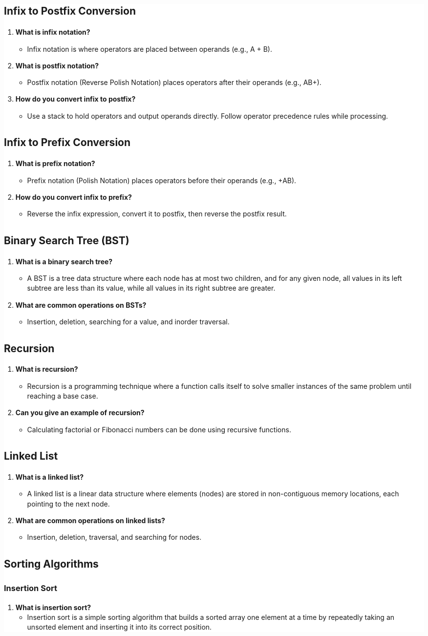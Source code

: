 ## Infix to Postfix Conversion
1. **What is infix notation?**
   - Infix notation is where operators are placed between operands (e.g., A + B).

2. **What is postfix notation?**
   - Postfix notation (Reverse Polish Notation) places operators after their operands (e.g., AB+).

3. **How do you convert infix to postfix?**
   - Use a stack to hold operators and output operands directly. Follow operator precedence rules while processing.

## Infix to Prefix Conversion
1. **What is prefix notation?**
   - Prefix notation (Polish Notation) places operators before their operands (e.g., +AB).

2. **How do you convert infix to prefix?**
   - Reverse the infix expression, convert it to postfix, then reverse the postfix result.

## Binary Search Tree (BST)
1. **What is a binary search tree?**
   - A BST is a tree data structure where each node has at most two children, and for any given node, all values in its left subtree are less than its value, while all values in its right subtree are greater.

2. **What are common operations on BSTs?**
   - Insertion, deletion, searching for a value, and inorder traversal.

## Recursion
1. **What is recursion?**
   - Recursion is a programming technique where a function calls itself to solve smaller instances of the same problem until reaching a base case.

2. **Can you give an example of recursion?**
   - Calculating factorial or Fibonacci numbers can be done using recursive functions.

## Linked List
1. **What is a linked list?**
   - A linked list is a linear data structure where elements (nodes) are stored in non-contiguous memory locations, each pointing to the next node.

2. **What are common operations on linked lists?**
   - Insertion, deletion, traversal, and searching for nodes.

## Sorting Algorithms
### Insertion Sort
1. **What is insertion sort?**
   - Insertion sort is a simple sorting algorithm that builds a sorted array one element at a time by repeatedly taking an unsorted element and inserting it into its correct position.
